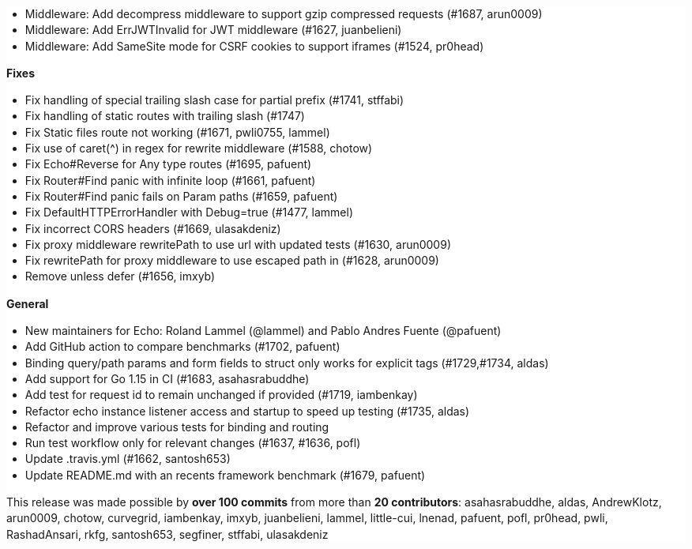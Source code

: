 - Middleware: Add decompress middleware to support gzip compressed requests (#1687, arun0009)
- Middleware: Add ErrJWTInvalid for JWT middleware (#1627, juanbelieni)
- Middleware: Add SameSite mode for CSRF cookies to support iframes (#1524, pr0head)

**Fixes**

- Fix handling of special trailing slash case for partial prefix (#1741, stffabi)
- Fix handling of static routes with trailing slash (#1747)
- Fix Static files route not working (#1671, pwli0755, lammel)
- Fix use of caret(^) in regex for rewrite middleware (#1588, chotow)
- Fix Echo#Reverse for Any type routes (#1695, pafuent)
- Fix Router#Find panic with infinite loop (#1661, pafuent)
- Fix Router#Find panic fails on Param paths (#1659, pafuent)
- Fix DefaultHTTPErrorHandler with Debug=true (#1477, lammel)
- Fix incorrect CORS headers (#1669, ulasakdeniz)
- Fix proxy middleware rewritePath to use url with updated tests (#1630, arun0009)
- Fix rewritePath for proxy middleware to use escaped path in (#1628, arun0009)
- Remove unless defer (#1656, imxyb)

**General**

- New maintainers for Echo: Roland Lammel (@lammel) and Pablo Andres Fuente (@pafuent)
- Add GitHub action to compare benchmarks (#1702, pafuent)
- Binding query/path params and form fields to struct only works for explicit tags (#1729,#1734, aldas)
- Add support for Go 1.15 in CI (#1683, asahasrabuddhe)
- Add test for request id to remain unchanged if provided (#1719, iambenkay)
- Refactor echo instance listener access and startup to speed up testing (#1735, aldas)
- Refactor and improve various tests for binding and routing
- Run test workflow only for relevant changes (#1637, #1636, pofl)
- Update .travis.yml (#1662, santosh653)
- Update README.md with an recents framework benchmark (#1679, pafuent)

This release was made possible by **over 100 commits** from more than **20 contributors**:
asahasrabuddhe, aldas, AndrewKlotz, arun0009, chotow, curvegrid, iambenkay, imxyb,
juanbelieni, lammel, little-cui, lnenad, pafuent, pofl, pr0head, pwli, RashadAnsari,
rkfg, santosh653, segfiner, stffabi, ulasakdeniz
